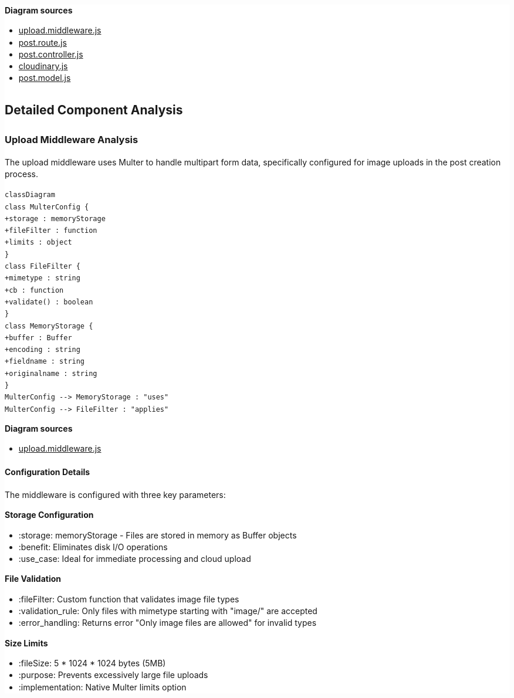 **Diagram sources**
- [upload.middleware.js](file://backend/src/middleware/upload.middleware.js#L1-L21)
- [post.route.js](file://backend/src/routes/post.route.js#L15-L21)
- [post.controller.js](file://backend/src/controllers/post.controller.js#L77-L123)
- [cloudinary.js](file://backend/src/config/cloudinary.js#L1-L10)
- [post.model.js](file://backend/src/models/post.model.js#L1-L36)

## Detailed Component Analysis

### Upload Middleware Analysis
The upload middleware uses Multer to handle multipart form data, specifically configured for image uploads in the post creation process.

```mermaid
classDiagram
class MulterConfig {
+storage : memoryStorage
+fileFilter : function
+limits : object
}
class FileFilter {
+mimetype : string
+cb : function
+validate() : boolean
}
class MemoryStorage {
+buffer : Buffer
+encoding : string
+fieldname : string
+originalname : string
}
MulterConfig --> MemoryStorage : "uses"
MulterConfig --> FileFilter : "applies"
```

**Diagram sources**
- [upload.middleware.js](file://backend/src/middleware/upload.middleware.js#L1-L21)

#### Configuration Details
The middleware is configured with three key parameters:

**Storage Configuration**
- :storage: memoryStorage - Files are stored in memory as Buffer objects
- :benefit: Eliminates disk I/O operations
- :use_case: Ideal for immediate processing and cloud upload

**File Validation**
- :fileFilter: Custom function that validates image file types
- :validation_rule: Only files with mimetype starting with "image/" are accepted
- :error_handling: Returns error "Only image files are allowed" for invalid types

**Size Limits**
- :fileSize: 5 * 1024 * 1024 bytes (5MB)
- :purpose: Prevents excessively large file uploads
- :implementation: Native Multer limits option
